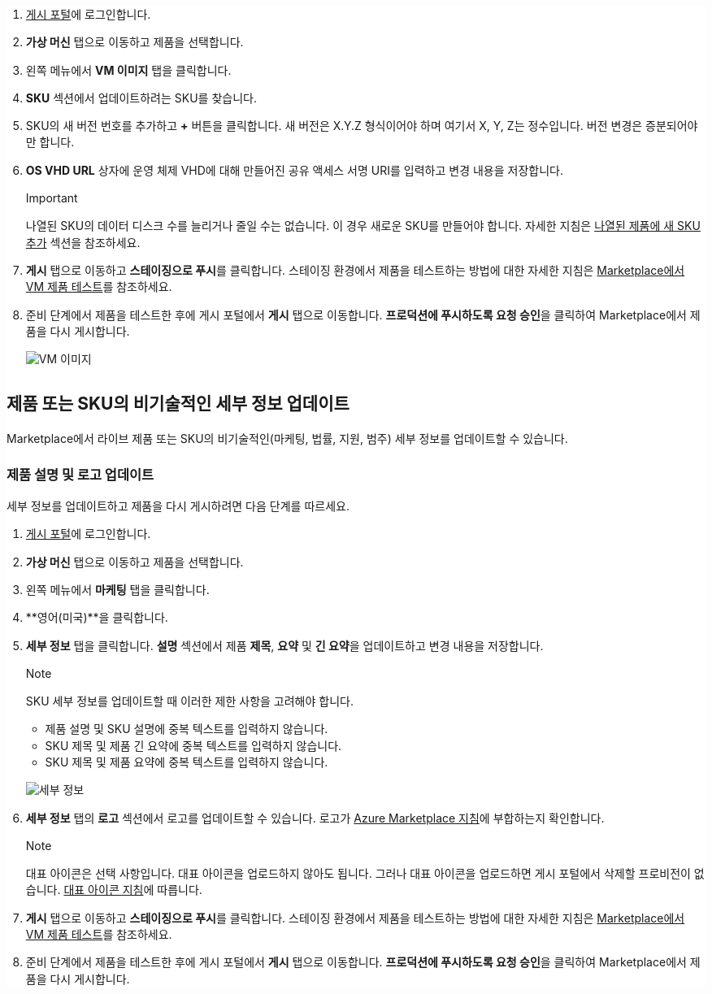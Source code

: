 1. [게시 포털](https://publish.windowsazure.com)에 로그인합니다.
2. **가상 머신** 탭으로 이동하고 제품을 선택합니다.
3. 왼쪽 메뉴에서 **VM 이미지** 탭을 클릭합니다.
4. **SKU** 섹션에서 업데이트하려는 SKU를 찾습니다.
5. SKU의 새 버전 번호를 추가하고 **+** 버튼을 클릭합니다. 새 버전은 X.Y.Z 형식이어야 하며 여기서 X, Y, Z는 정수입니다. 버전 변경은 증분되어야만 합니다.
6. **OS VHD URL** 상자에 운영 체제 VHD에 대해 만들어진 공유 액세스 서명 URI를 입력하고 변경 내용을 저장합니다.

   > [!IMPORTANT]
   > 나열된 SKU의 데이터 디스크 수를 늘리거나 줄일 수는 없습니다. 이 경우 새로운 SKU를 만들어야 합니다. 자세한 지침은 [나열된 제품에 새 SKU 추가](#add-a-new-sku-under-a-listed-offer) 섹션을 참조하세요.
   >
   >
7. **게시** 탭으로 이동하고 **스테이징으로 푸시**를 클릭합니다. 스테이징 환경에서 제품을 테스트하는 방법에 대한 자세한 지침은 [Marketplace에서 VM 제품 테스트](marketplace-publishing-vm-image-test-in-staging.md)를 참조하세요.
8. 준비 단계에서 제품을 테스트한 후에 게시 포털에서 **게시** 탭으로 이동합니다. **프로덕션에 푸시하도록 요청 승인**을 클릭하여 Marketplace에서 제품을 다시 게시합니다.

    ![VM 이미지](media/marketplace-publishing-vm-image-post-publishing/img01_07.png)

## <a name="update-the-nontechnical-details-of-an-offer-or-a-sku"></a>제품 또는 SKU의 비기술적인 세부 정보 업데이트
Marketplace에서 라이브 제품 또는 SKU의 비기술적인(마케팅, 법률, 지원, 범주) 세부 정보를 업데이트할 수 있습니다.

### <a name="update-the-offer-description-and-logos"></a>제품 설명 및 로고 업데이트
세부 정보를 업데이트하고 제품을 다시 게시하려면 다음 단계를 따르세요.

1. [게시 포털](https://publish.windowsazure.com)에 로그인합니다.
2. **가상 머신** 탭으로 이동하고 제품을 선택합니다.
3. 왼쪽 메뉴에서 **마케팅** 탭을 클릭합니다.
4. **영어(미국)**을 클릭합니다.
5. **세부 정보** 탭을 클릭합니다. **설명** 섹션에서 제품 **제목**, **요약** 및 **긴 요약**을 업데이트하고 변경 내용을 저장합니다.

   > [!NOTE]
   > SKU 세부 정보를 업데이트할 때 이러한 제한 사항을 고려해야 합니다. 
   * 제품 설명 및 SKU 설명에 중복 텍스트를 입력하지 않습니다.
   * SKU 제목 및 제품 긴 요약에 중복 텍스트를 입력하지 않습니다. 
   * SKU 제목 및 제품 요약에 중복 텍스트를 입력하지 않습니다.
   >
   >

    ![세부 정보](media/marketplace-publishing-vm-image-post-publishing/img02.1_05.png)
6. **세부 정보** 탭의 **로고** 섹션에서 로고를 업데이트할 수 있습니다. 로고가 [Azure Marketplace 지침](marketplace-publishing-push-to-staging.md#step-1-provide-marketplace-marketing-content)에 부합하는지 확인합니다.

   > [!NOTE]
   > 대표 아이콘은 선택 사항입니다. 대표 아이콘을 업로드하지 않아도 됩니다. 그러나 대표 아이콘을 업로드하면 게시 포털에서 삭제할 프로비전이 없습니다. [대표 아이콘 지침](marketplace-publishing-push-to-staging.md#step-1-provide-marketplace-marketing-content)에 따릅니다.
   >
   >
7. **게시** 탭으로 이동하고 **스테이징으로 푸시**를 클릭합니다. 스테이징 환경에서 제품을 테스트하는 방법에 대한 자세한 지침은 [Marketplace에서 VM 제품 테스트](marketplace-publishing-vm-image-test-in-staging.md)를 참조하세요.
8. 준비 단계에서 제품을 테스트한 후에 게시 포털에서 **게시** 탭으로 이동합니다. **프로덕션에 푸시하도록 요청 승인**을 클릭하여 Marketplace에서 제품을 다시 게시합니다.
